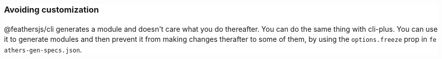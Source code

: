 ### Avoiding customization

@feathersjs/cli generates a module and doesn't care what you do thereafter.
You can do the same thing with cli-plus.
You can use it to generate modules and then prevent it from making changes therafter to some of them,
by using the `options.freeze` prop in `feathers-gen-specs.json`.